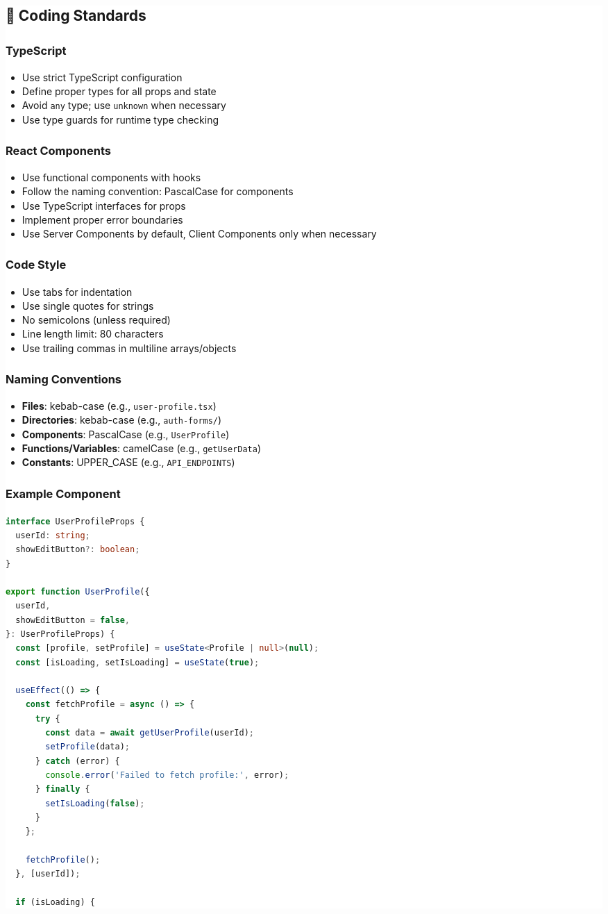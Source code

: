 ## 🎨 Coding Standards

### TypeScript

- Use strict TypeScript configuration
- Define proper types for all props and state
- Avoid `any` type; use `unknown` when necessary
- Use type guards for runtime type checking

### React Components

- Use functional components with hooks
- Follow the naming convention: PascalCase for components
- Use TypeScript interfaces for props
- Implement proper error boundaries
- Use Server Components by default, Client Components only when necessary

### Code Style

- Use tabs for indentation
- Use single quotes for strings
- No semicolons (unless required)
- Line length limit: 80 characters
- Use trailing commas in multiline arrays/objects

### Naming Conventions

- **Files**: kebab-case (e.g., `user-profile.tsx`)
- **Directories**: kebab-case (e.g., `auth-forms/`)
- **Components**: PascalCase (e.g., `UserProfile`)
- **Functions/Variables**: camelCase (e.g., `getUserData`)
- **Constants**: UPPER_CASE (e.g., `API_ENDPOINTS`)

### Example Component

```typescript
interface UserProfileProps {
  userId: string;
  showEditButton?: boolean;
}

export function UserProfile({
  userId,
  showEditButton = false,
}: UserProfileProps) {
  const [profile, setProfile] = useState<Profile | null>(null);
  const [isLoading, setIsLoading] = useState(true);

  useEffect(() => {
    const fetchProfile = async () => {
      try {
        const data = await getUserProfile(userId);
        setProfile(data);
      } catch (error) {
        console.error('Failed to fetch profile:', error);
      } finally {
        setIsLoading(false);
      }
    };

    fetchProfile();
  }, [userId]);

  if (isLoading) {
```